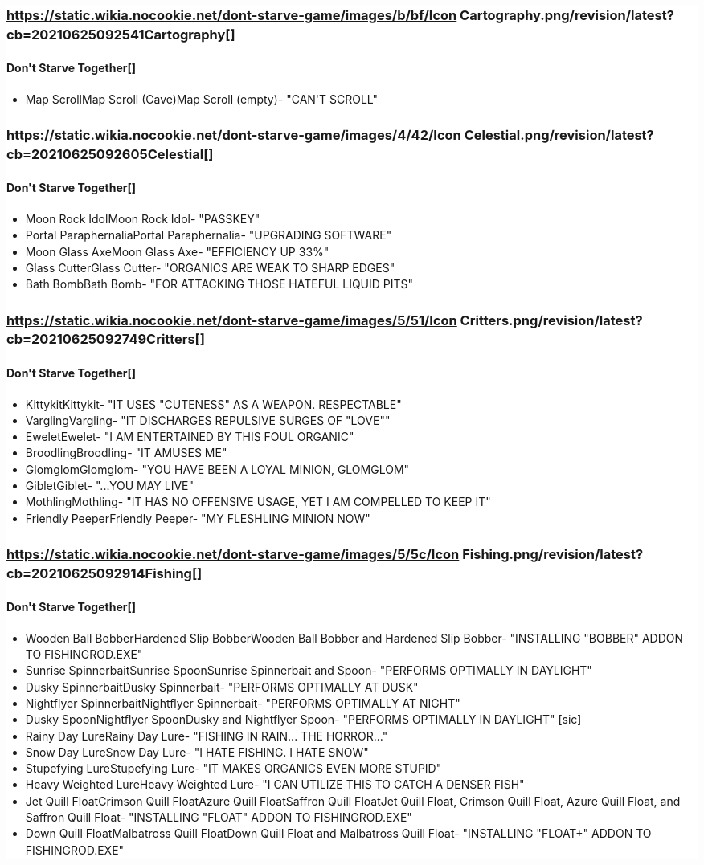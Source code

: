 ### https://static.wikia.nocookie.net/dont-starve-game/images/b/bf/Icon Cartography.png/revision/latest?cb=20210625092541​Cartography[]

#### Don't Starve Together[]

* Map ScrollMap Scroll (Cave)Map Scroll (empty)- "CAN'T SCROLL"

### https://static.wikia.nocookie.net/dont-starve-game/images/4/42/Icon Celestial.png/revision/latest?cb=20210625092605​Celestial[]

#### Don't Starve Together[]

* Moon Rock IdolMoon Rock Idol- "PASSKEY"
* Portal ParaphernaliaPortal Paraphernalia- "UPGRADING SOFTWARE"
* Moon Glass AxeMoon Glass Axe- "EFFICIENCY UP 33%"
* Glass CutterGlass Cutter- "ORGANICS ARE WEAK TO SHARP EDGES"
* Bath BombBath Bomb- "FOR ATTACKING THOSE HATEFUL LIQUID PITS"

### https://static.wikia.nocookie.net/dont-starve-game/images/5/51/Icon Critters.png/revision/latest?cb=20210625092749​Critters[]

#### Don't Starve Together[]

* KittykitKittykit- "IT USES "CUTENESS" AS A WEAPON. RESPECTABLE"
* VarglingVargling- "IT DISCHARGES REPULSIVE SURGES OF "LOVE""
* EweletEwelet- "I AM ENTERTAINED BY THIS FOUL ORGANIC"
* BroodlingBroodling- "IT AMUSES ME"
* GlomglomGlomglom- "YOU HAVE BEEN A LOYAL MINION, GLOMGLOM"
* GibletGiblet- "...YOU MAY LIVE"
* MothlingMothling- "IT HAS NO OFFENSIVE USAGE, YET I AM COMPELLED TO KEEP IT"
* Friendly PeeperFriendly Peeper- "MY FLESHLING MINION NOW"

### https://static.wikia.nocookie.net/dont-starve-game/images/5/5c/Icon Fishing.png/revision/latest?cb=20210625092914​Fishing[]

#### Don't Starve Together[]

* Wooden Ball BobberHardened Slip BobberWooden Ball Bobber and Hardened Slip Bobber- "INSTALLING "BOBBER" ADDON TO FISHINGROD.EXE"
* Sunrise SpinnerbaitSunrise SpoonSunrise Spinnerbait and Spoon- "PERFORMS OPTIMALLY IN DAYLIGHT"
* Dusky SpinnerbaitDusky Spinnerbait- "PERFORMS OPTIMALLY AT DUSK"
* Nightflyer SpinnerbaitNightflyer Spinnerbait- "PERFORMS OPTIMALLY AT NIGHT"
* Dusky SpoonNightflyer SpoonDusky and Nightflyer Spoon- "PERFORMS OPTIMALLY IN DAYLIGHT" [sic]
* Rainy Day LureRainy Day Lure- "FISHING IN RAIN... THE HORROR..."
* Snow Day LureSnow Day Lure- "I HATE FISHING. I HATE SNOW"
* Stupefying LureStupefying Lure- "IT MAKES ORGANICS EVEN MORE STUPID"
* Heavy Weighted LureHeavy Weighted Lure- "I CAN UTILIZE THIS TO CATCH A DENSER FISH"
* Jet Quill FloatCrimson Quill FloatAzure Quill FloatSaffron Quill FloatJet Quill Float, Crimson Quill Float, Azure Quill Float, and Saffron Quill Float- "INSTALLING "FLOAT" ADDON TO FISHINGROD.EXE"
* Down Quill FloatMalbatross Quill FloatDown Quill Float and Malbatross Quill Float- "INSTALLING "FLOAT+" ADDON TO FISHINGROD.EXE"
